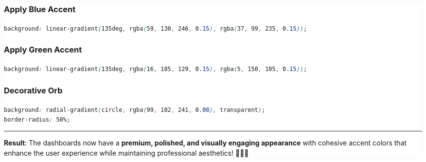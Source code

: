 ### Apply Blue Accent  
```css
background: linear-gradient(135deg, rgba(59, 130, 246, 0.15), rgba(37, 99, 235, 0.15));
```

### Apply Green Accent
```css
background: linear-gradient(135deg, rgba(16, 185, 129, 0.15), rgba(5, 150, 105, 0.15));
```

### Decorative Orb
```css
background: radial-gradient(circle, rgba(99, 102, 241, 0.08), transparent);
border-radius: 50%;
```

---

**Result**: The dashboards now have a **premium, polished, and visually engaging appearance** with cohesive accent colors that enhance the user experience while maintaining professional aesthetics! 🎨✨🚀
